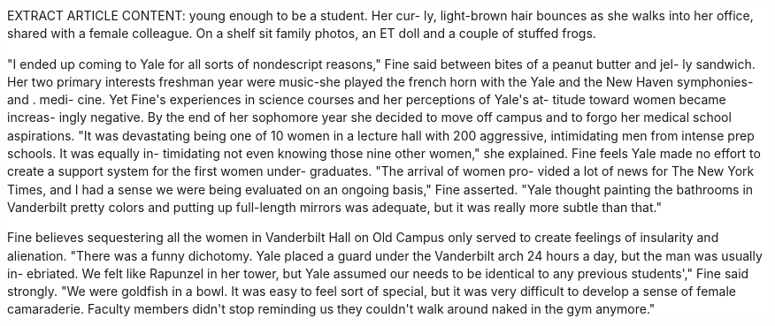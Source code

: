 EXTRACT ARTICLE CONTENT:
young enough to be a student. Her cur-
ly, light-brown hair bounces as she 
walks into her office, shared with a 
female colleague. On a shelf sit family 
photos, an ET doll and a couple of 
stuffed frogs. 

"I ended up coming to Yale for all 
sorts of nondescript reasons," Fine said 
between bites of a peanut butter and jel-
ly sandwich. Her two primary interests 
freshman year were music-she played 
the french horn with the Yale and the 
New Haven symphonies- and . medi-
cine. Yet Fine's experiences in science 
courses and her perceptions of Yale's at-
titude toward women became increas-
ingly negative. By the end of her 
sophomore year she decided to move off 
campus and to forgo her medical school 
aspirations. "It was devastating being 
one of 10 women in a lecture hall with 
200 aggressive, intimidating men from 
intense prep schools. It was equally in-
timidating not even knowing those nine 
other women," she explained. Fine feels 
Yale made no effort to create a support 
system for the first women under-
graduates. "The arrival of women pro-
vided a lot of news for The New York 
Times, and I had a sense we were being 
evaluated on an ongoing basis," Fine 
asserted. "Yale thought painting the 
bathrooms in Vanderbilt pretty colors 
and putting up full-length mirrors was 
adequate, but it was really more subtle 
than that." 

Fine believes sequestering all the 
women in Vanderbilt Hall on Old 
Campus only served to create feelings of 
insularity and alienation. "There was a 
funny dichotomy. Yale placed a guard 
under the Vanderbilt arch 24 hours a 
day, but the man was usually in-
ebriated. We felt like Rapunzel in her 
tower, but Yale assumed our needs to 
be identical to any previous students'," 
Fine said strongly. "We were goldfish in 
a bowl. It was easy to feel sort of special, 
but it was very difficult to develop a 
sense of female camaraderie. Faculty 
members didn't stop reminding us they 
couldn't walk around naked in the gym 
anymore." 
